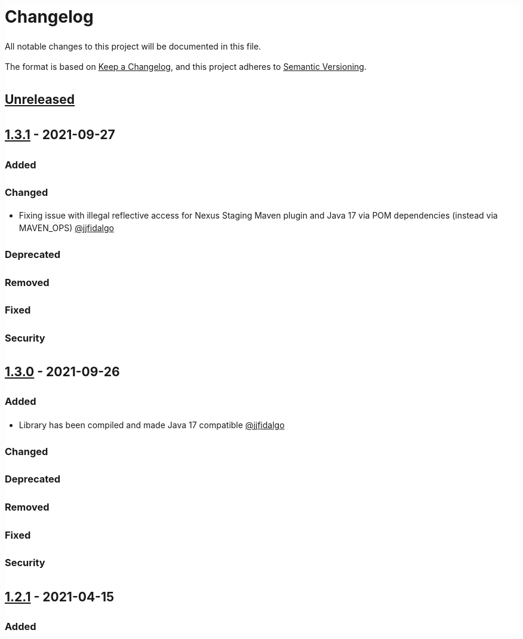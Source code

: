 # Changelog

All notable changes to this project will be documented in this file.

The format is based on [Keep a Changelog](https://keepachangelog.com/en/1.0.0/),
and this project adheres to [Semantic Versioning](https://semver.org/spec/v2.0.0.html).

## [Unreleased]

## [1.3.1] - 2021-09-27

### Added

### Changed

- Fixing issue with illegal reflective access for Nexus Staging Maven plugin and Java 17 via POM dependencies (instead via MAVEN_OPS)  [@jjfidalgo]

### Deprecated

### Removed

### Fixed

### Security

## [1.3.0] - 2021-09-26

### Added

- Library has been compiled and made Java 17 compatible  [@jjfidalgo]

### Changed

### Deprecated

### Removed

### Fixed

### Security

## [1.2.1] - 2021-04-15

### Added


[unreleased]: https://github.com/theicenet/theicenet-cryptography/compare/theicenet-cryptography-1.3.1...HEAD
[1.3.1]: https://github.com/theicenet/theicenet-cryptography/compare/theicenet-cryptography-1.3.0...theicenet-cryptography-1.3.1
[1.3.0]: https://github.com/theicenet/theicenet-cryptography/compare/theicenet-cryptography-1.2.1...theicenet-cryptography-1.3.0
[1.2.1]: https://github.com/theicenet/theicenet-cryptography/compare/theicenet-cryptography-1.2.0...theicenet-cryptography-1.2.1
[1.2.0]: https://github.com/theicenet/theicenet-cryptography/compare/theicenet-cryptography-1.1.5...theicenet-cryptography-1.2.0
[1.1.5]: https://github.com/theicenet/theicenet-cryptography/compare/theicenet-cryptography-1.1.4...theicenet-cryptography-1.1.5
[1.1.4]: https://github.com/theicenet/theicenet-cryptography/compare/theicenet-cryptography-1.1.3...theicenet-cryptography-1.1.4
[1.1.3]: https://github.com/theicenet/theicenet-cryptography/compare/theicenet-cryptography-1.1.2...theicenet-cryptography-1.1.3
[1.1.2]: https://github.com/theicenet/theicenet-cryptography/compare/theicenet-cryptography-1.1.1...theicenet-cryptography-1.1.2
[1.1.1]: https://github.com/theicenet/theicenet-cryptography/compare/theicenet-cryptography-1.1.0...theicenet-cryptography-1.1.1
[1.1.0]: https://github.com/theicenet/theicenet-cryptography/compare/theicenet-cryptography-1.0.3...theicenet-cryptography-1.1.0
[1.0.3]: https://github.com/theicenet/theicenet-cryptography/compare/theicenet-cryptography-1.0.2...theicenet-cryptography-1.0.3
[1.0.2]: https://github.com/theicenet/theicenet-cryptography/compare/theicenet-cryptography-1.0.1...theicenet-cryptography-1.0.2
[1.0.1]: https://github.com/theicenet/theicenet-cryptography/compare/theicenet-cryptography-1.0.0...theicenet-cryptography-1.0.1
[1.0.0]: https://github.com/theicenet/theicenet-cryptography/releases/tag/theicenet-cryptography-1.0.0
[@jjfidalgo]: https://github.com/jjfidalgo